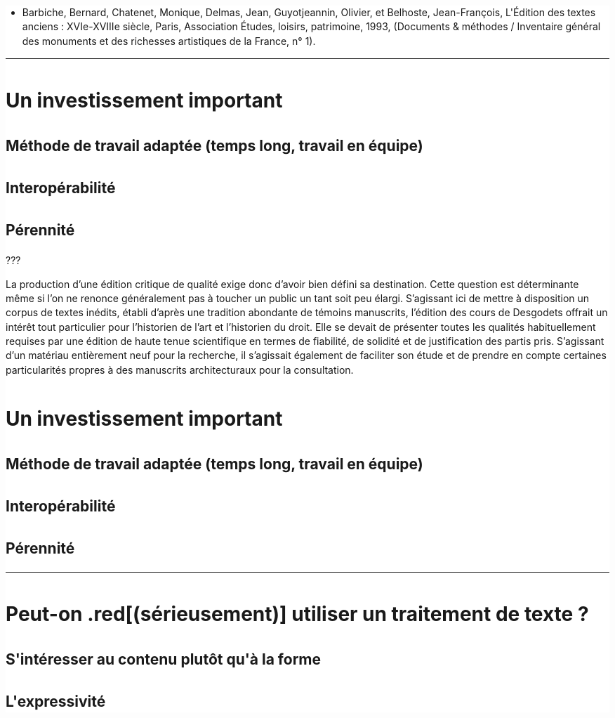 - Barbiche, Bernard, Chatenet, Monique, Delmas, Jean, Guyotjeannin, Olivier, et Belhoste, Jean-François, L'Édition des textes anciens : XVIe-XVIIIe siècle, Paris, Association Études, loisirs, patrimoine, 1993, (Documents & méthodes / Inventaire général des monuments et des richesses artistiques de la France, n° 1).

---

# Un investissement important

## Méthode de travail adaptée (temps long, travail en équipe)

## Interopérabilité

## Pérennité

???

La production d’une édition critique de qualité exige donc d’avoir bien défini sa destination. Cette question est déterminante même si l’on ne renonce généralement pas à toucher un public un tant soit peu élargi. S’agissant ici de mettre à disposition un corpus de textes inédits, établi d’après une tradition abondante de témoins manuscrits, l’édition des cours de Desgodets offrait un intérêt tout particulier pour l’historien de l’art et l’historien du droit. Elle se devait de présenter toutes les qualités habituellement requises par une édition de haute tenue scientifique en termes de fiabilité, de solidité et de justification des partis pris. S’agissant d’un matériau entièrement neuf pour la recherche, il s’agissait également de faciliter son étude et de prendre en compte certaines particularités propres à des manuscrits architecturaux pour la consultation.

# Un investissement important

## Méthode de travail adaptée (temps long, travail en équipe)

## Interopérabilité

## Pérennité

---

# Peut-on .red[(sérieusement)] utiliser un traitement de texte ?

## S'intéresser au contenu plutôt qu'à la forme

## L'expressivité
